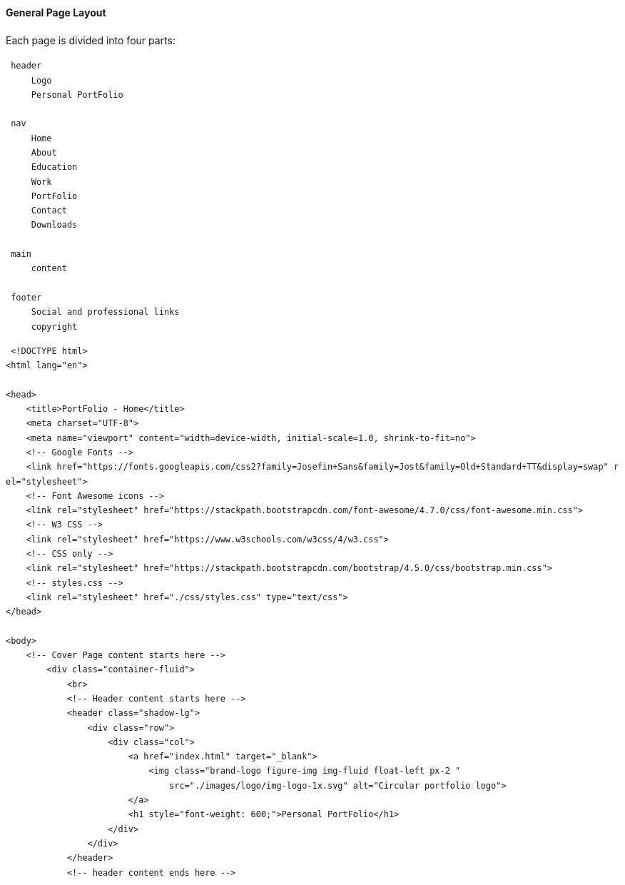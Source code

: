 #### General Page Layout

Each page is divided into four parts:
```
 header
     Logo
     Personal PortFolio

 nav
     Home
     About
     Education
     Work
     PortFolio
     Contact
     Downloads

 main
     content

 footer
     Social and professional links
     copyright
```
```
 <!DOCTYPE html>
<html lang="en">

<head>
    <title>PortFolio - Home</title>
    <meta charset="UTF-8">
    <meta name="viewport" content="width=device-width, initial-scale=1.0, shrink-to-fit=no">
    <!-- Google Fonts -->
    <link href="https://fonts.googleapis.com/css2?family=Josefin+Sans&family=Jost&family=Old+Standard+TT&display=swap" rel="stylesheet">
    <!-- Font Awesome icons -->
    <link rel="stylesheet" href="https://stackpath.bootstrapcdn.com/font-awesome/4.7.0/css/font-awesome.min.css">
    <!-- W3 CSS -->
    <link rel="stylesheet" href="https://www.w3schools.com/w3css/4/w3.css">
    <!-- CSS only -->
    <link rel="stylesheet" href="https://stackpath.bootstrapcdn.com/bootstrap/4.5.0/css/bootstrap.min.css">
    <!-- styles.css -->
    <link rel="stylesheet" href="./css/styles.css" type="text/css">
</head>

<body>
    <!-- Cover Page content starts here -->
        <div class="container-fluid">
            <br>
            <!-- Header content starts here -->
            <header class="shadow-lg">
                <div class="row">
                    <div class="col">
                        <a href="index.html" target="_blank">
                            <img class="brand-logo figure-img img-fluid float-left px-2 "
                                src="./images/logo/img-logo-1x.svg" alt="Circular portfolio logo">
                        </a>
                        <h1 style="font-weight: 600;">Personal PortFolio</h1>
                    </div>
                </div>
            </header>
            <!-- header content ends here -->
```